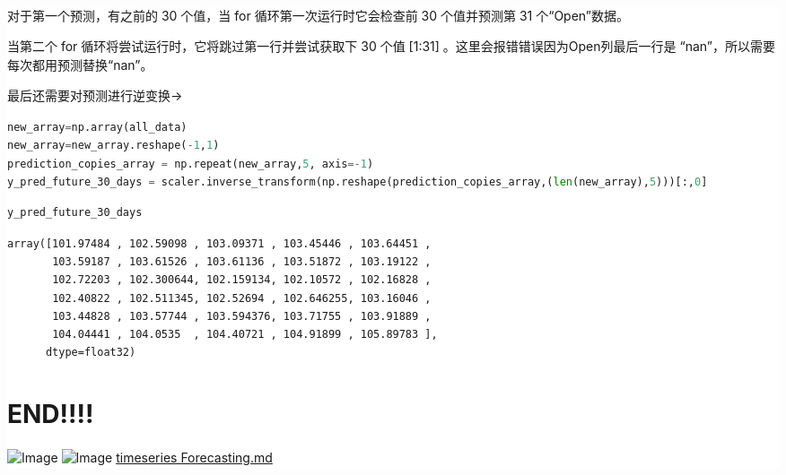 

对于第一个预测，有之前的 30 个值，当 for 循环第一次运行时它会检查前 30 个值并预测第 31 个“Open”数据。

当第二个 for 循环将尝试运行时，它将跳过第一行并尝试获取下 30 个值 [1:31] 。这里会报错错误因为Open列最后一行是 “nan”，所以需要每次都用预测替换“nan”。

最后还需要对预测进行逆变换→


```python
new_array=np.array(all_data)
new_array=new_array.reshape(-1,1)
prediction_copies_array = np.repeat(new_array,5, axis=-1)
y_pred_future_30_days = scaler.inverse_transform(np.reshape(prediction_copies_array,(len(new_array),5)))[:,0]
```


```python
y_pred_future_30_days
```




    array([101.97484 , 102.59098 , 103.09371 , 103.45446 , 103.64451 ,
           103.59187 , 103.61526 , 103.61136 , 103.51872 , 103.19122 ,
           102.72203 , 102.300644, 102.159134, 102.10572 , 102.16828 ,
           102.40822 , 102.511345, 102.52694 , 102.646255, 103.16046 ,
           103.44828 , 103.57744 , 103.594376, 103.71755 , 103.91889 ,
           104.04441 , 104.0535  , 104.40721 , 104.91899 , 105.89783 ],
          dtype=float32)



# END!!!!

![Image](https://github.com/user-attachments/assets/745223d6-d413-477f-ac9b-409e07c22a1c)
![Image](https://github.com/user-attachments/assets/2d2a2ebb-d84c-4cfa-9168-a3a2a2a01b64)
[timeseries Forecasting.md](https://github.com/user-attachments/files/20033184/timeseries.Forecasting.md)